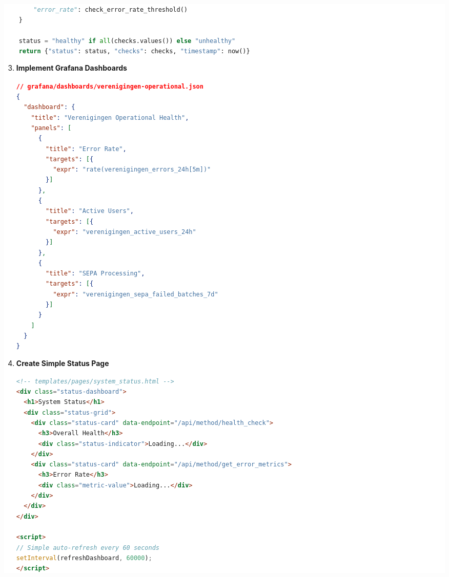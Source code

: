    ```python
           "error_rate": check_error_rate_threshold()
       }

       status = "healthy" if all(checks.values()) else "unhealthy"
       return {"status": status, "checks": checks, "timestamp": now()}
   ```

3. **Implement Grafana Dashboards**
   ```json
   // grafana/dashboards/verenigingen-operational.json
   {
     "dashboard": {
       "title": "Verenigingen Operational Health",
       "panels": [
         {
           "title": "Error Rate",
           "targets": [{
             "expr": "rate(verenigingen_errors_24h[5m])"
           }]
         },
         {
           "title": "Active Users",
           "targets": [{
             "expr": "verenigingen_active_users_24h"
           }]
         },
         {
           "title": "SEPA Processing",
           "targets": [{
             "expr": "verenigingen_sepa_failed_batches_7d"
           }]
         }
       ]
     }
   }
   ```

4. **Create Simple Status Page**
   ```html
   <!-- templates/pages/system_status.html -->
   <div class="status-dashboard">
     <h1>System Status</h1>
     <div class="status-grid">
       <div class="status-card" data-endpoint="/api/method/health_check">
         <h3>Overall Health</h3>
         <div class="status-indicator">Loading...</div>
       </div>
       <div class="status-card" data-endpoint="/api/method/get_error_metrics">
         <h3>Error Rate</h3>
         <div class="metric-value">Loading...</div>
       </div>
     </div>
   </div>

   <script>
   // Simple auto-refresh every 60 seconds
   setInterval(refreshDashboard, 60000);
   </script>
   ```

